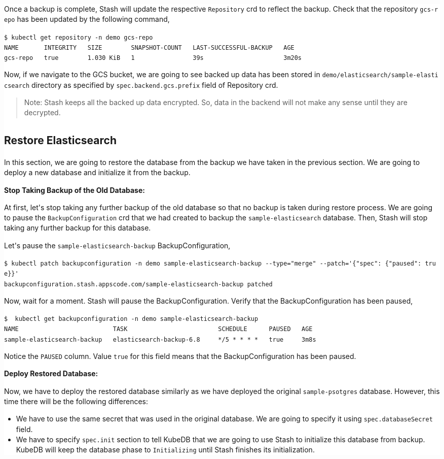Once a backup is complete, Stash will update the respective `Repository` crd to reflect the backup. Check that the repository `gcs-repo` has been updated by the following command,

```console
$ kubectl get repository -n demo gcs-repo
NAME       INTEGRITY   SIZE        SNAPSHOT-COUNT   LAST-SUCCESSFUL-BACKUP   AGE
gcs-repo   true        1.030 KiB   1                39s                      3m20s
```

Now, if we navigate to the GCS bucket, we are going to see backed up data has been stored in `demo/elasticsearch/sample-elasticsearch` directory as specified by `spec.backend.gcs.prefix` field of Repository crd.

>Note: Stash keeps all the backed up data encrypted. So, data in the backend will not make any sense until they are decrypted.

## Restore Elasticsearch

In this section, we are going to restore the database from the backup we have taken in the previous section. We are going to deploy a new database and initialize it from the backup.

**Stop Taking Backup of the Old Database:**

At first, let's stop taking any further backup of the old database so that no backup is taken during restore process. We are going to pause the `BackupConfiguration` crd that we had created to backup the `sample-elasticsearch` database. Then, Stash will stop taking any further backup for this database.

Let's pause the `sample-elasticsearch-backup` BackupConfiguration,

```console
$ kubectl patch backupconfiguration -n demo sample-elasticsearch-backup --type="merge" --patch='{"spec": {"paused": true}}'
backupconfiguration.stash.appscode.com/sample-elasticsearch-backup patched
```

Now, wait for a moment. Stash will pause the BackupConfiguration. Verify that the BackupConfiguration  has been paused,

```console
$  kubectl get backupconfiguration -n demo sample-elasticsearch-backup
NAME                          TASK                         SCHEDULE      PAUSED   AGE
sample-elasticsearch-backup   elasticsearch-backup-6.8     */5 * * * *   true     3m8s
```

Notice the `PAUSED` column. Value `true` for this field means that the BackupConfiguration has been paused.

**Deploy Restored Database:**

Now, we have to deploy the restored database similarly as we have deployed the original `sample-psotgres` database. However, this time there will be the following differences:

- We have to use the same secret that was used in the original database. We are going to specify it using `spec.databaseSecret` field.
- We have to specify `spec.init` section to tell KubeDB that we are going to use Stash to initialize this database from backup. KubeDB will keep the database phase to `Initializing` until Stash finishes its initialization.

